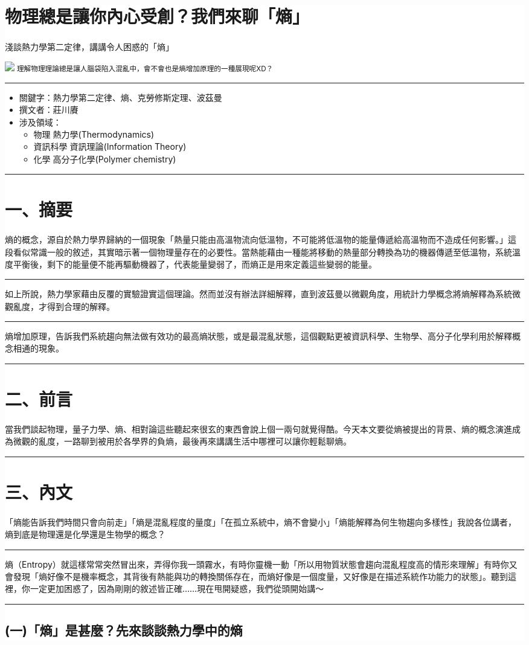 # 物理總是讓你內心受創？我們來聊「熵」
淺談熱力學第二定律，講講令人困惑的「熵」

![](https://i.imgur.com/u5XJT3k.jpg)
<small>理解物理理論總是讓人腦袋陷入混亂中，會不會也是熵增加原理的一種展現呢XD？</small>

<iframe src='https://hcsc-25th.github.io/marp/lab/11007-A1-1.html' height='500px'></iframe>

---

- 關鍵字：熱力學第二定律、熵、克勞修斯定理、波茲曼
- 撰文者：莊川賡
- 涉及領域：
  - 物理 熱力學(Thermodynamics)
  - 資訊科學 資訊理論(Information Theory)
  - 化學 高分子化學(Polymer chemistry)


---
# 一、摘要

熵的概念，源自於熱力學界歸納的一個現象「熱量只能由高溫物流向低溫物，不可能將低溫物的能量傳遞給高溫物而不造成任何影響。」這段看似常識一般的敘述，其實暗示著一個物理量存在的必要性。當熱能藉由一種能將移動的熱量部分轉換為功的機器傳遞至低溫物，系統溫度平衡後，剩下的能量便不能再驅動機器了，代表能量變弱了，而熵正是用來定義這些變弱的能量。

---

如上所說，熱力學家藉由反覆的實驗證實這個理論。然而並沒有辦法詳細解釋，直到波茲曼以微觀角度，用統計力學概念將熵解釋為系統微觀亂度，才得到合理的解釋。

---
熵增加原理，告訴我們系統趨向無法做有效功的最高熵狀態，或是最混亂狀態，這個觀點更被資訊科學、生物學、高分子化學利用於解釋概念相通的現象。




---
# 二、前言

當我們談起物理，量子力學、熵、相對論這些聽起來很玄的東西會說上個一兩句就覺得酷。今天本文要從熵被提出的背景、熵的概念演進成為微觀的亂度，一路聊到被用於各學界的負熵，最後再來講講生活中哪裡可以讓你輕鬆聊熵。

---
# 三、內文

「熵能告訴我們時間只會向前走」「熵是混亂程度的量度」「在孤立系統中，熵不會變小」「熵能解釋為何生物趨向多樣性」我說各位講者，熵到底是物理還是化學還是生物學的概念？

---
熵（Entropy）就這樣常常突然冒出來，弄得你我一頭霧水，有時你靈機一動「所以用物質狀態會趨向混亂程度高的情形來理解」有時你又會發現「熵好像不是機率概念，其背後有熱能與功的轉換關係存在，而熵好像是一個度量，又好像是在描述系統作功能力的狀態」。聽到這裡，你一定更加困惑了，因為剛剛的敘述皆正確……現在甩開疑惑，我們從頭開始講〜

---
## (一)「熵」是甚麼？先來談談熱力學中的熵
